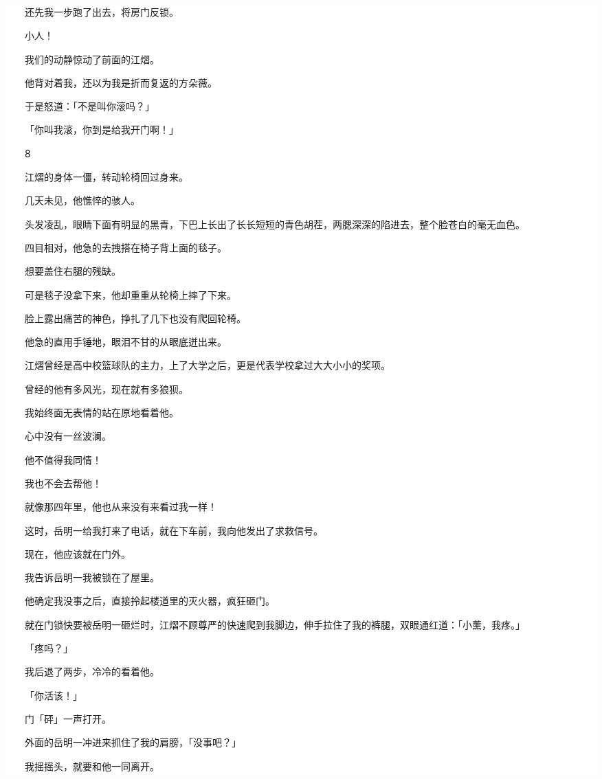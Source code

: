 &emsp;&emsp;还先我一步跑了出去，将房门反锁。  
  
&emsp;&emsp;小人！  
  
&emsp;&emsp;我们的动静惊动了前面的江熠。  
  
&emsp;&emsp;他背对着我，还以为我是折而复返的方朵薇。  
  
&emsp;&emsp;于是怒道：「不是叫你滚吗？」  
  
&emsp;&emsp;「你叫我滚，你到是给我开门啊！」  
  
&emsp;&emsp;8  
  
&emsp;&emsp;江熠的身体一僵，转动轮椅回过身来。  
  
&emsp;&emsp;几天未见，他憔悴的骇人。  
  
&emsp;&emsp;头发凌乱，眼睛下面有明显的黑青，下巴上长出了长长短短的青色胡茬，两腮深深的陷进去，整个脸苍白的毫无血色。  
  
&emsp;&emsp;四目相对，他急的去拽搭在椅子背上面的毯子。  
  
&emsp;&emsp;想要盖住右腿的残缺。  
  
&emsp;&emsp;可是毯子没拿下来，他却重重从轮椅上摔了下来。  
  
&emsp;&emsp;脸上露出痛苦的神色，挣扎了几下也没有爬回轮椅。  
  
&emsp;&emsp;他急的直用手锤地，眼泪不甘的从眼底迸出来。  
  
&emsp;&emsp;江熠曾经是高中校篮球队的主力，上了大学之后，更是代表学校拿过大大小小的奖项。  
  
&emsp;&emsp;曾经的他有多风光，现在就有多狼狈。  
  
&emsp;&emsp;我始终面无表情的站在原地看着他。  
  
&emsp;&emsp;心中没有一丝波澜。  
  
&emsp;&emsp;他不值得我同情！  
  
&emsp;&emsp;我也不会去帮他！  
  
&emsp;&emsp;就像那四年里，他也从来没有来看过我一样！  
  
&emsp;&emsp;这时，岳明一给我打来了电话，就在下车前，我向他发出了求救信号。  
  
&emsp;&emsp;现在，他应该就在门外。  
  
&emsp;&emsp;我告诉岳明一我被锁在了屋里。  
  
&emsp;&emsp;他确定我没事之后，直接拎起楼道里的灭火器，疯狂砸门。  
  
&emsp;&emsp;就在门锁快要被岳明一砸烂时，江熠不顾尊严的快速爬到我脚边，伸手拉住了我的裤腿，双眼通红道：「小薰，我疼。」  
  
&emsp;&emsp;「疼吗？」  
  
&emsp;&emsp;我后退了两步，冷冷的看着他。  
  
&emsp;&emsp;「你活该！」  
  
&emsp;&emsp;门「砰」一声打开。  
  
&emsp;&emsp;外面的岳明一冲进来抓住了我的肩膀，「没事吧？」  
  
&emsp;&emsp;我摇摇头，就要和他一同离开。  
  